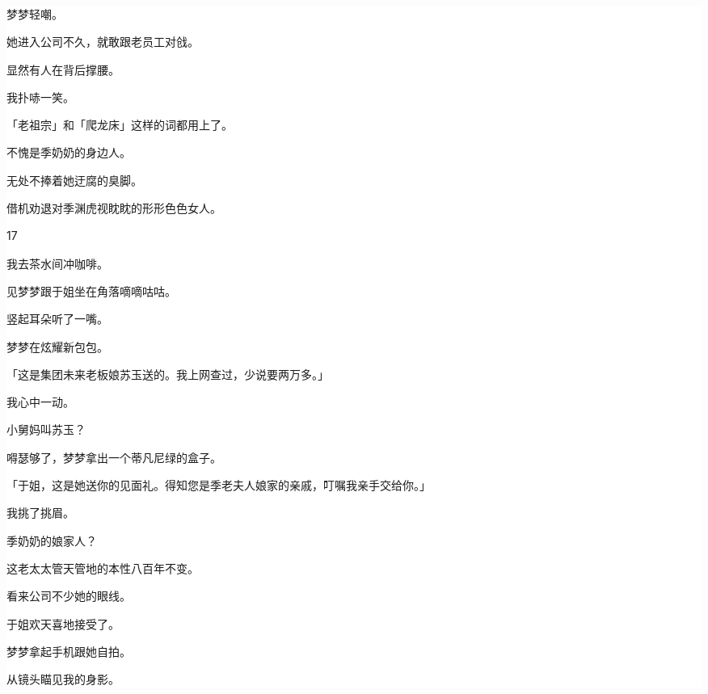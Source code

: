梦梦轻嘲。


她进入公司不久，就敢跟老员工对戗。


显然有人在背后撑腰。


我扑哧一笑。


「老祖宗」和「爬龙床」这样的词都用上了。


不愧是季奶奶的身边人。


无处不捧着她迂腐的臭脚。


借机劝退对季渊虎视眈眈的形形色色女人。


17


我去茶水间冲咖啡。


见梦梦跟于姐坐在角落嘀嘀咕咕。


竖起耳朵听了一嘴。


梦梦在炫耀新包包。


「这是集团未来老板娘苏玉送的。我上网查过，少说要两万多。」


我心中一动。


小舅妈叫苏玉？


嘚瑟够了，梦梦拿出一个蒂凡尼绿的盒子。


「于姐，这是她送你的见面礼。得知您是季老夫人娘家的亲戚，叮嘱我亲手交给你。」


我挑了挑眉。


季奶奶的娘家人？


这老太太管天管地的本性八百年不变。


看来公司不少她的眼线。


于姐欢天喜地接受了。


梦梦拿起手机跟她自拍。


从镜头瞄见我的身影。
